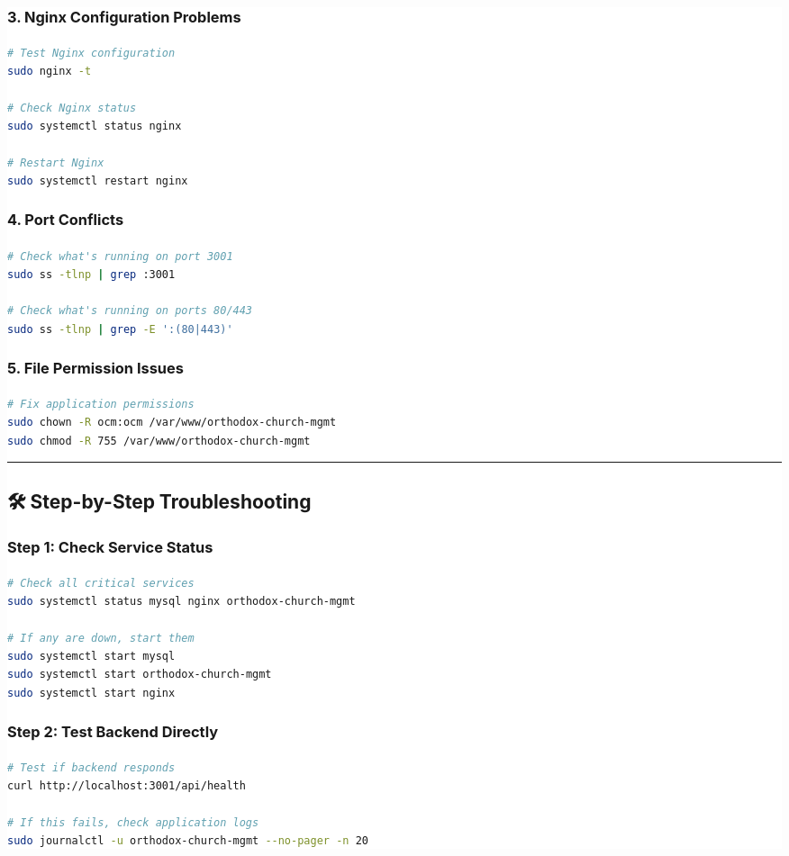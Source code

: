 ### 3. **Nginx Configuration Problems**
```bash
# Test Nginx configuration
sudo nginx -t

# Check Nginx status
sudo systemctl status nginx

# Restart Nginx
sudo systemctl restart nginx
```

### 4. **Port Conflicts**
```bash
# Check what's running on port 3001
sudo ss -tlnp | grep :3001

# Check what's running on ports 80/443
sudo ss -tlnp | grep -E ':(80|443)'
```

### 5. **File Permission Issues**
```bash
# Fix application permissions
sudo chown -R ocm:ocm /var/www/orthodox-church-mgmt
sudo chmod -R 755 /var/www/orthodox-church-mgmt
```

---

## 🛠️ **Step-by-Step Troubleshooting**

### Step 1: Check Service Status
```bash
# Check all critical services
sudo systemctl status mysql nginx orthodox-church-mgmt

# If any are down, start them
sudo systemctl start mysql
sudo systemctl start orthodox-church-mgmt
sudo systemctl start nginx
```

### Step 2: Test Backend Directly
```bash
# Test if backend responds
curl http://localhost:3001/api/health

# If this fails, check application logs
sudo journalctl -u orthodox-church-mgmt --no-pager -n 20
```
